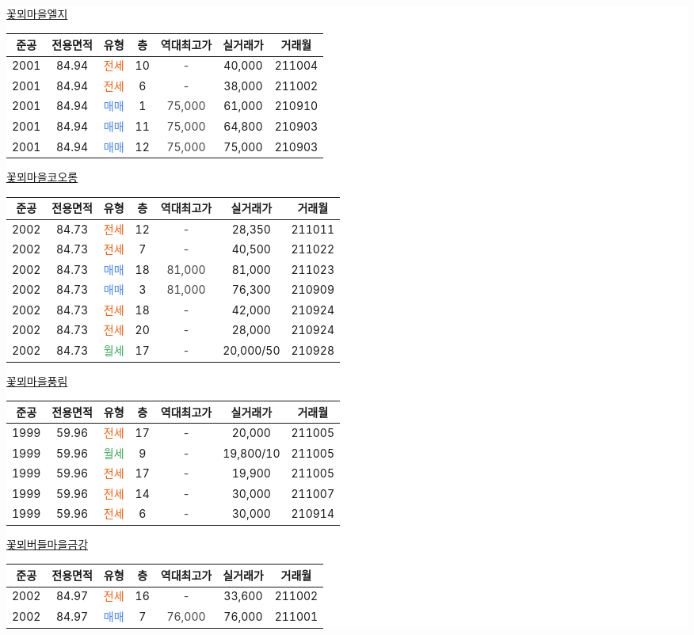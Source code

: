 [꽃뫼마을엘지](https://search.naver.com/search.naver?query=%EA%B2%BD%EA%B8%B0%EB%8F%84+%EC%88%98%EC%9B%90%EC%8B%9C+%ED%8C%94%EB%8B%AC%EA%B5%AC+%ED%99%94%EC%84%9C%EB%8F%99+%EA%BD%83%EB%AB%BC%EB%A7%88%EC%9D%84%EC%97%98%EC%A7%80)

|준공|전용면적|유형|층|역대최고가|실거래가|거래월|
|:---:|:---:|:---:|:---:|:---:|:---:|:---:|
|2001|84.94|<span style="color:#ff5a00">전세</span>|10|<span style="color:#444444">-</span>|40,000|211004|
|2001|84.94|<span style="color:#ff5a00">전세</span>|6|<span style="color:#444444">-</span>|38,000|211002|
|2001|84.94|<span style="color:#4285f3">매매</span>|1|<span style="color:#444444">75,000</span>|61,000|210910|
|2001|84.94|<span style="color:#4285f3">매매</span>|11|<span style="color:#444444">75,000</span>|64,800|210903|
|2001|84.94|<span style="color:#4285f3">매매</span>|12|<span style="color:#444444">75,000</span>|75,000|210903|

[꽃뫼마을코오롱](https://search.naver.com/search.naver?query=%EA%B2%BD%EA%B8%B0%EB%8F%84+%EC%88%98%EC%9B%90%EC%8B%9C+%ED%8C%94%EB%8B%AC%EA%B5%AC+%ED%99%94%EC%84%9C%EB%8F%99+%EA%BD%83%EB%AB%BC%EB%A7%88%EC%9D%84%EC%BD%94%EC%98%A4%EB%A1%B1)

|준공|전용면적|유형|층|역대최고가|실거래가|거래월|
|:---:|:---:|:---:|:---:|:---:|:---:|:---:|
|2002|84.73|<span style="color:#ff5a00">전세</span>|12|<span style="color:#444444">-</span>|28,350|211011|
|2002|84.73|<span style="color:#ff5a00">전세</span>|7|<span style="color:#444444">-</span>|40,500|211022|
|2002|84.73|<span style="color:#4285f3">매매</span>|18|<span style="color:#444444">81,000</span>|81,000|211023|
|2002|84.73|<span style="color:#4285f3">매매</span>|3|<span style="color:#444444">81,000</span>|76,300|210909|
|2002|84.73|<span style="color:#ff5a00">전세</span>|18|<span style="color:#444444">-</span>|42,000|210924|
|2002|84.73|<span style="color:#ff5a00">전세</span>|20|<span style="color:#444444">-</span>|28,000|210924|
|2002|84.73|<span style="color:#34a853">월세</span>|17|<span style="color:#444444">-</span>|20,000/50|210928|

[꽃뫼마을풍림](https://search.naver.com/search.naver?query=%EA%B2%BD%EA%B8%B0%EB%8F%84+%EC%88%98%EC%9B%90%EC%8B%9C+%ED%8C%94%EB%8B%AC%EA%B5%AC+%ED%99%94%EC%84%9C%EB%8F%99+%EA%BD%83%EB%AB%BC%EB%A7%88%EC%9D%84%ED%92%8D%EB%A6%BC)

|준공|전용면적|유형|층|역대최고가|실거래가|거래월|
|:---:|:---:|:---:|:---:|:---:|:---:|:---:|
|1999|59.96|<span style="color:#ff5a00">전세</span>|17|<span style="color:#444444">-</span>|20,000|211005|
|1999|59.96|<span style="color:#34a853">월세</span>|9|<span style="color:#444444">-</span>|19,800/10|211005|
|1999|59.96|<span style="color:#ff5a00">전세</span>|17|<span style="color:#444444">-</span>|19,900|211005|
|1999|59.96|<span style="color:#ff5a00">전세</span>|14|<span style="color:#444444">-</span>|30,000|211007|
|1999|59.96|<span style="color:#ff5a00">전세</span>|6|<span style="color:#444444">-</span>|30,000|210914|

[꽃뫼버들마을금강](https://search.naver.com/search.naver?query=%EA%B2%BD%EA%B8%B0%EB%8F%84+%EC%88%98%EC%9B%90%EC%8B%9C+%ED%8C%94%EB%8B%AC%EA%B5%AC+%ED%99%94%EC%84%9C%EB%8F%99+%EA%BD%83%EB%AB%BC%EB%B2%84%EB%93%A4%EB%A7%88%EC%9D%84%EA%B8%88%EA%B0%95)

|준공|전용면적|유형|층|역대최고가|실거래가|거래월|
|:---:|:---:|:---:|:---:|:---:|:---:|:---:|
|2002|84.97|<span style="color:#ff5a00">전세</span>|16|<span style="color:#444444">-</span>|33,600|211002|
|2002|84.97|<span style="color:#4285f3">매매</span>|7|<span style="color:#444444">76,000</span>|76,000|211001|
